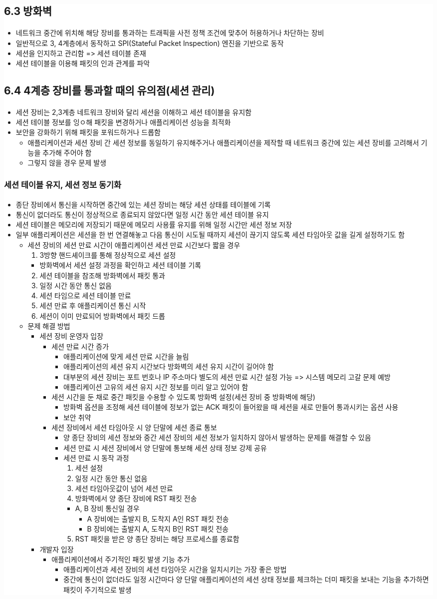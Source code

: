 ## 6.3 방화벽
- 네트워크 중간에 위치해 해당 장비를 통과하는 트래픽을 사전 정책 조건에 맞추어 허용하거나 차단하는 장비
- 일반적으로 3, 4계층에서 동작하고 SPI(Stateful Packet Inspection) 엔진을 기반으로 동작
- 세션을 인지하고 관리함 => 세션 테이블 존재
- 세션 테이블을 이용해 패킷의 인과 관계를 파악

## 6.4 4계층 장비를 통과할 때의 유의점(세션 관리)
- 세션 장비는 2,3계층 네트워크 장비와 달리 세션을 이해하고 세션 테이블을 유지함
- 세션 테이블 정보를 잉ㅇ해 패킷을 변경하거나 애플리케이션 성능을 최적화
- 보안을 강화하기 위해 패킷을 포워드하거나 드롭함
  - 애플리케이션과 세션 장비 간 세션 정보를 동일하기 유지해주거나 애플리케이션을 제작할 때 네트워크 중간에 있는 세션 장비를 고려해서 기능을 추가해 주어야 함 
  - 그렇지 않을 경우 문제 발생

### 세션 테이블 유지, 세션 정보 동기화
- 종단 장비에서 통신을 시작하면 중간에 있는 세션 장비는 해당 세션 상태를 테이블에 기록
- 통신이 없더라도 통신이 정상적으로 종료되지 않았다면 일정 시간 동안 세션 테이블 유지
- 세션 테이블은 메모리에 저장되기 때문에 메모리 사용률 유지를 위해 일정 시간만 세션 정보 저장
- 일부 애플리케이션은 세션을 한 번 연결해놓고 다음 통신이 시도될 때까지 세션이 끊기지 않도록 세션 타임아웃 값을 길게 설정하기도 함
  - 세션 장비의 세션 만료 시간이 애플리케이션 세션 만료 시간보다 짧을 경우
    1. 3방향 핸드셰이크를 통해 정상적으로 세션 설정
      - 방화벽에서 세션 설정 과정을 확인하고 세션 테이블 기록
    2. 세션 테이블을 참조해 방화벽에서 패킷 통과
    3. 일정 시간 동안 통신 없음
    4. 세션 타임으로 세션 테이블 만료
    5. 세션 만료 후 애플리케이션 통신 시작
    6. 세션이 이미 만료되어 방화벽에서 패킷 드롭
  - 문제 해결 방법
    - 세션 장비 운영자 입장
      - 세션 만료 시간 증가
        - 애플리케이션에 맞게 세션 만료 시간을 늘림
        - 애플리케이션의 세션 유지 시간보다 방화벽의 세션 유지 시간이 길어야 함
        - 대부분의 세션 장비는 포트 번호나 IP 주소마다 별도의 세션 만료 시간 설정 가능 => 시스템 메모리 고갈 문제 예방
        - 애플리케이션 고유의 세션 유지 시간 정보를 미리 알고 있어야 함
      - 세션 시간을 둔 채로 중간 패킷을 수용할 수 있도록 방화벽 설정(세션 장비 중 방화벽에 해당)
        - 방화벽 옵션을 조정해 세션 테이블에 정보가 없는 ACK 패킷이 들어왔을 때 세션을 새로 만들어 통과시키는 옵션 사용
        - 보안 취약 
      - 세션 장비에서 세션 타임아웃 시 양 단말에 세션 종료 통보
        - 양 종단 장비의 세션 정보와 중간 세션 장비의 세션 정보가 일치하지 않아서 발생하는 문제를 해결할 수 있음
        - 세션 만료 시 세션 장비에서 양 단말에 통보해 세션 상태 정보 강제 공유
        - 세션 만료 시 동작 과정
          1. 세션 설정
          2. 일정 시간 동안 통신 없음
          3. 세션 타임아웃값이 넘어 세션 만료
          4. 방화벽에서 양 종단 장비에 RST 패킷 전송
            - A, B 장비 통신일 경우 
              - A 장비에는 출발지 B, 도착지 A인 RST 패킷 전송
              - B 장비에는 출발지 A, 도착지 B인 RST 패킷 전송
          5. RST 패킷을 받은 양 종단 장비는 해당 프로세스를 종료함
    - 개발자 입장
      - 애플리케이션에서 주기적인 패킷 발생 기능 추가
        - 애플리케이션과 세션 장비의 세션 타임아웃 시간을 일치시키는 가장 좋은 방법
        - 중간에 통신이 없더라도 일정 시간마다 양 단말 애플리케이션의 세션 상태 정보를 체크하는 더미 패킷을 보내는 기능을 추가하면 패킷이 주기적으로 발생
